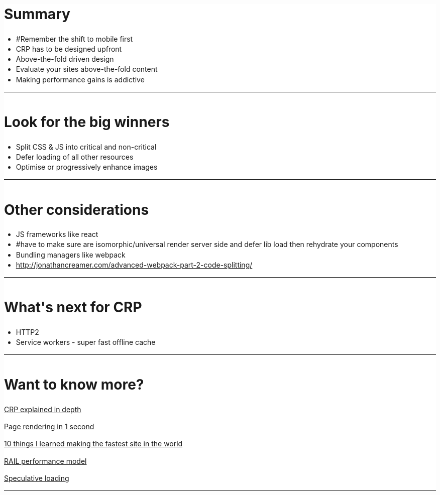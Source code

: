 # Summary
 - #Remember the shift to mobile first
 - CRP has to be designed upfront
 - Above-the-fold driven design
 - Evaluate your sites above-the-fold content
 - Making performance gains is addictive

---

# Look for the big winners
- Split CSS & JS into critical and non-critical
- Defer loading of all other resources
- Optimise or progressively enhance images

---

# Other considerations
 - JS frameworks like react
 - #have to make sure are isomorphic/universal render server side and defer lib load then rehydrate your components
 - Bundling managers like webpack
 - http://jonathancreamer.com/advanced-webpack-part-2-code-splitting/


---

# What's next for CRP
 - HTTP2
 - Service workers - super fast offline cache

---

# Want to know more?

<a href="https://developers.google.com/web/fundamentals/performance/critical-rendering-path/analyzing-crp">CRP explained in depth</a>


<a href="https://medium.com/@luisvieira_gmr/understanding-the-critical-rendering-path-rendering-pages-in-1-second-735c6e45b47a#.5h6va2bue">Page rendering in 1 second</a>


<a href="https://hackernoon.com/10-things-i-learned-making-the-fastest-site-in-the-world-18a0e1cdf4a7#.k2ks9qerj">10 things I learned making the fastest site in the world</a>


<a href="https://developers.google.com/web/fundamentals/performance/rail">RAIL performance model</a>


<a href="https://andydavies.me/blog/2013/10/22/how-the-browser-pre-loader-makes-pages-load-faster/">Speculative loading</a>

---